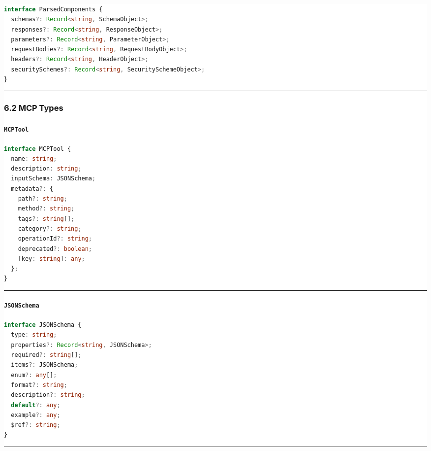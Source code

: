 ```typescript
interface ParsedComponents {
  schemas?: Record<string, SchemaObject>;
  responses?: Record<string, ResponseObject>;
  parameters?: Record<string, ParameterObject>;
  requestBodies?: Record<string, RequestBodyObject>;
  headers?: Record<string, HeaderObject>;
  securitySchemes?: Record<string, SecuritySchemeObject>;
}
```

---

### 6.2 MCP Types

#### `MCPTool`

```typescript
interface MCPTool {
  name: string;
  description: string;
  inputSchema: JSONSchema;
  metadata?: {
    path?: string;
    method?: string;
    tags?: string[];
    category?: string;
    operationId?: string;
    deprecated?: boolean;
    [key: string]: any;
  };
}
```

---

#### `JSONSchema`

```typescript
interface JSONSchema {
  type: string;
  properties?: Record<string, JSONSchema>;
  required?: string[];
  items?: JSONSchema;
  enum?: any[];
  format?: string;
  description?: string;
  default?: any;
  example?: any;
  $ref?: string;
}
```

---
